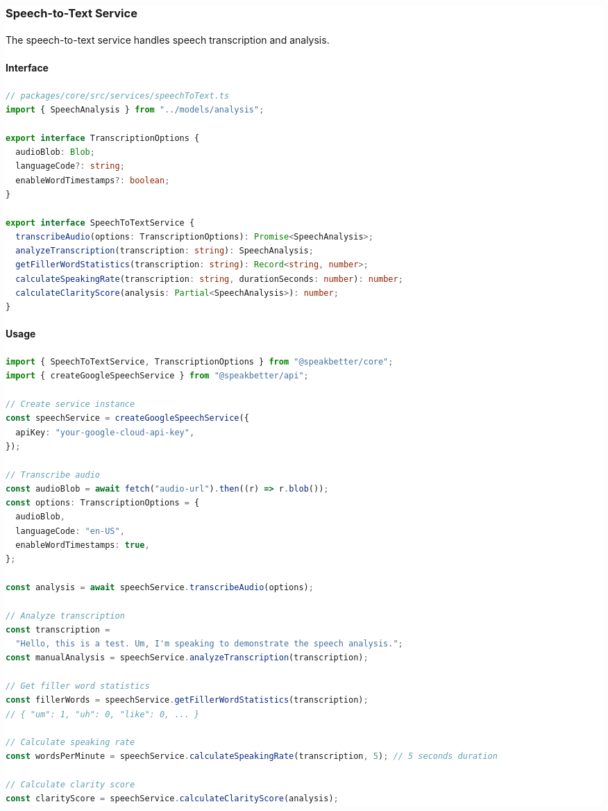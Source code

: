 ### Speech-to-Text Service

The speech-to-text service handles speech transcription and analysis.

#### Interface

```typescript
// packages/core/src/services/speechToText.ts
import { SpeechAnalysis } from "../models/analysis";

export interface TranscriptionOptions {
  audioBlob: Blob;
  languageCode?: string;
  enableWordTimestamps?: boolean;
}

export interface SpeechToTextService {
  transcribeAudio(options: TranscriptionOptions): Promise<SpeechAnalysis>;
  analyzeTranscription(transcription: string): SpeechAnalysis;
  getFillerWordStatistics(transcription: string): Record<string, number>;
  calculateSpeakingRate(transcription: string, durationSeconds: number): number;
  calculateClarityScore(analysis: Partial<SpeechAnalysis>): number;
}
```

#### Usage

```typescript
import { SpeechToTextService, TranscriptionOptions } from "@speakbetter/core";
import { createGoogleSpeechService } from "@speakbetter/api";

// Create service instance
const speechService = createGoogleSpeechService({
  apiKey: "your-google-cloud-api-key",
});

// Transcribe audio
const audioBlob = await fetch("audio-url").then((r) => r.blob());
const options: TranscriptionOptions = {
  audioBlob,
  languageCode: "en-US",
  enableWordTimestamps: true,
};

const analysis = await speechService.transcribeAudio(options);

// Analyze transcription
const transcription =
  "Hello, this is a test. Um, I'm speaking to demonstrate the speech analysis.";
const manualAnalysis = speechService.analyzeTranscription(transcription);

// Get filler word statistics
const fillerWords = speechService.getFillerWordStatistics(transcription);
// { "um": 1, "uh": 0, "like": 0, ... }

// Calculate speaking rate
const wordsPerMinute = speechService.calculateSpeakingRate(transcription, 5); // 5 seconds duration

// Calculate clarity score
const clarityScore = speechService.calculateClarityScore(analysis);
```
